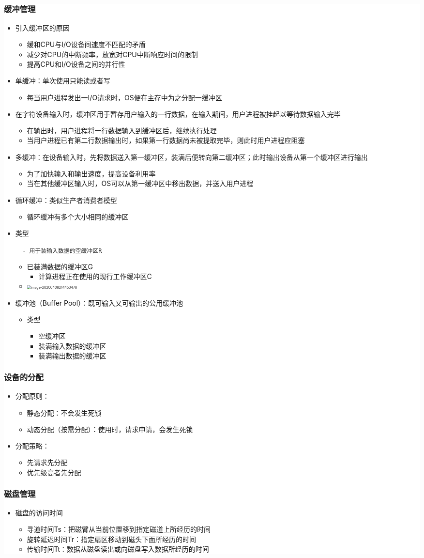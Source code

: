 ### 缓冲管理

- 引入缓冲区的原因

	- 缓和CPU与I/O设备间速度不匹配的矛盾
	- 减少对CPU的中断频率，放宽对CPU中断响应时间的限制
	- 提高CPU和I/O设备之间的并行性

- 单缓冲：单次使用只能读或者写

  - 每当用户进程发出一I/O请求时，OS便在主存中为之分配一缓冲区
- 在字符设备输入时，缓冲区用于暂存用户输入的一行数据，在输入期间，用户进程被挂起以等待数据输入完毕
	- 在输出时，用户进程将一行数据输入到缓冲区后，继续执行处理
	- 当用户进程已有第二行数据输出时，如果第一行数据尚未被提取完毕，则此时用户进程应阻塞
	
- 多缓冲：在设备输入时，先将数据送入第一缓冲区，装满后便转向第二缓冲区；此时输出设备从第一个缓冲区进行输出

	- 为了加快输入和输出速度，提高设备利用率
	- 当在其他缓冲区输入时，OS可以从第一缓冲区中移出数据，并送入用户进程
	
- 循环缓冲：类似生产者消费者模型

  - 循环缓冲有多个大小相同的缓冲区
- 类型
	
		- 用于装输入数据的空缓冲区R
	- 已装满数据的缓冲区G
		- 计算进程正在使用的现行工作缓冲区C
	- <img src="C:\Users\d16ug-a1l\Desktop\coding\软考笔记\3.操作系统基础知识\image-20200408214453478.png" alt="image-20200408214453478" style="zoom:50%;" />	
	
- 缓冲池（Buffer Pool）：既可输入又可输出的公用缓冲池

  - 类型

  	- 空缓冲区
  	- 装满输入数据的缓冲区
  	- 装满输出数据的缓冲区

### 设备的分配

- 分配原则：

	- 静态分配：不会发生死锁

	- 动态分配（按需分配）：使用时，请求申请，会发生死锁

- 分配策略：

	- 先请求先分配
	- 优先级高者先分配

### 磁盘管理

- 磁盘的访问时间

	- 寻道时间Ts：把磁臂从当前位置移到指定磁道上所经历的时间
	- 旋转延迟时间Tr：指定扇区移动到磁头下面所经历的时间
	- 传输时间Tt：数据从磁盘读出或向磁盘写入数据所经历的时间
